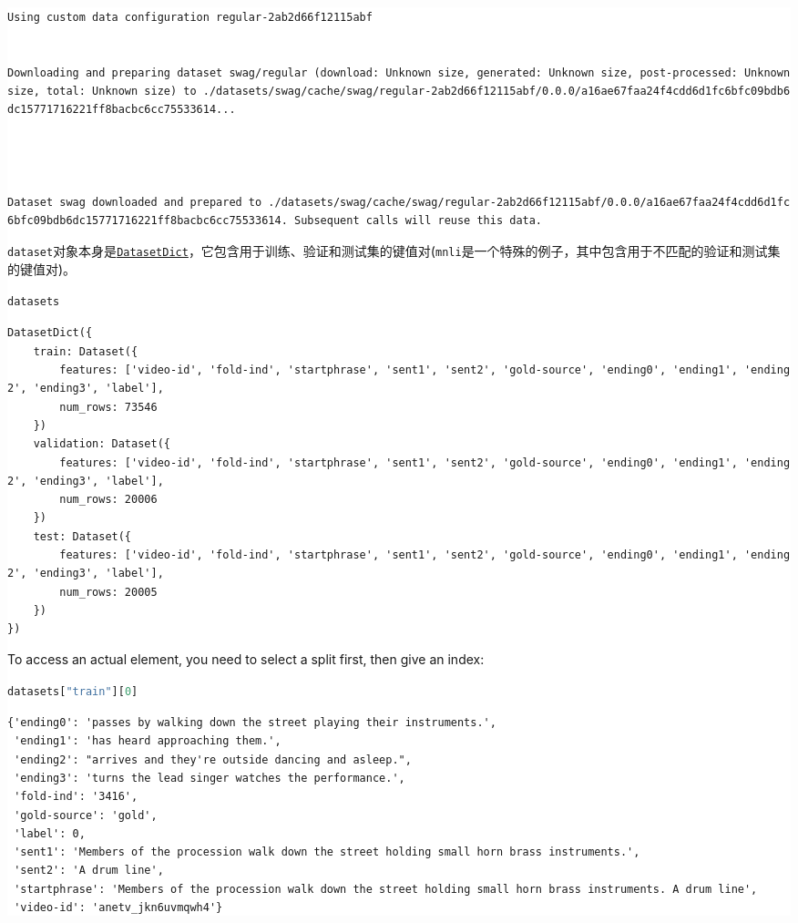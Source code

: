     Using custom data configuration regular-2ab2d66f12115abf


    Downloading and preparing dataset swag/regular (download: Unknown size, generated: Unknown size, post-processed: Unknown size, total: Unknown size) to ./datasets/swag/cache/swag/regular-2ab2d66f12115abf/0.0.0/a16ae67faa24f4cdd6d1fc6bfc09bdb6dc15771716221ff8bacbc6cc75533614...


                                             

    Dataset swag downloaded and prepared to ./datasets/swag/cache/swag/regular-2ab2d66f12115abf/0.0.0/a16ae67faa24f4cdd6d1fc6bfc09bdb6dc15771716221ff8bacbc6cc75533614. Subsequent calls will reuse this data.


    

`dataset`对象本身是[`DatasetDict`](https://huggingface.co/docs/datasets/package_reference/main_classes.html#datasetdict)，它包含用于训练、验证和测试集的键值对(`mnli`是一个特殊的例子，其中包含用于不匹配的验证和测试集的键值对)。


```python
datasets
```




    DatasetDict({
        train: Dataset({
            features: ['video-id', 'fold-ind', 'startphrase', 'sent1', 'sent2', 'gold-source', 'ending0', 'ending1', 'ending2', 'ending3', 'label'],
            num_rows: 73546
        })
        validation: Dataset({
            features: ['video-id', 'fold-ind', 'startphrase', 'sent1', 'sent2', 'gold-source', 'ending0', 'ending1', 'ending2', 'ending3', 'label'],
            num_rows: 20006
        })
        test: Dataset({
            features: ['video-id', 'fold-ind', 'startphrase', 'sent1', 'sent2', 'gold-source', 'ending0', 'ending1', 'ending2', 'ending3', 'label'],
            num_rows: 20005
        })
    })



To access an actual element, you need to select a split first, then give an index:


```python
datasets["train"][0]
```




    {'ending0': 'passes by walking down the street playing their instruments.',
     'ending1': 'has heard approaching them.',
     'ending2': "arrives and they're outside dancing and asleep.",
     'ending3': 'turns the lead singer watches the performance.',
     'fold-ind': '3416',
     'gold-source': 'gold',
     'label': 0,
     'sent1': 'Members of the procession walk down the street holding small horn brass instruments.',
     'sent2': 'A drum line',
     'startphrase': 'Members of the procession walk down the street holding small horn brass instruments. A drum line',
     'video-id': 'anetv_jkn6uvmqwh4'}
